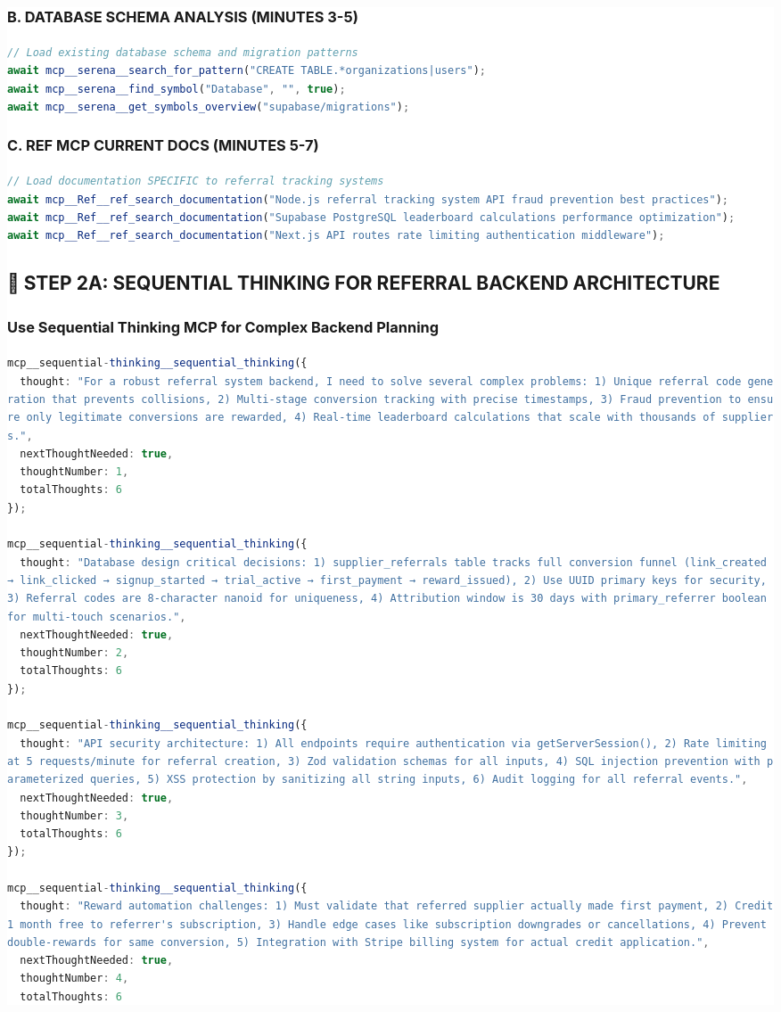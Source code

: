 ### B. DATABASE SCHEMA ANALYSIS (MINUTES 3-5)
```typescript
// Load existing database schema and migration patterns
await mcp__serena__search_for_pattern("CREATE TABLE.*organizations|users");
await mcp__serena__find_symbol("Database", "", true);
await mcp__serena__get_symbols_overview("supabase/migrations");
```

### C. REF MCP CURRENT DOCS (MINUTES 5-7)
```typescript
// Load documentation SPECIFIC to referral tracking systems
await mcp__Ref__ref_search_documentation("Node.js referral tracking system API fraud prevention best practices");
await mcp__Ref__ref_search_documentation("Supabase PostgreSQL leaderboard calculations performance optimization");
await mcp__Ref__ref_search_documentation("Next.js API routes rate limiting authentication middleware");
```

## 🧠 STEP 2A: SEQUENTIAL THINKING FOR REFERRAL BACKEND ARCHITECTURE

### Use Sequential Thinking MCP for Complex Backend Planning
```typescript
mcp__sequential-thinking__sequential_thinking({
  thought: "For a robust referral system backend, I need to solve several complex problems: 1) Unique referral code generation that prevents collisions, 2) Multi-stage conversion tracking with precise timestamps, 3) Fraud prevention to ensure only legitimate conversions are rewarded, 4) Real-time leaderboard calculations that scale with thousands of suppliers.",
  nextThoughtNeeded: true,
  thoughtNumber: 1,
  totalThoughts: 6
});

mcp__sequential-thinking__sequential_thinking({
  thought: "Database design critical decisions: 1) supplier_referrals table tracks full conversion funnel (link_created → link_clicked → signup_started → trial_active → first_payment → reward_issued), 2) Use UUID primary keys for security, 3) Referral codes are 8-character nanoid for uniqueness, 4) Attribution window is 30 days with primary_referrer boolean for multi-touch scenarios.",
  nextThoughtNeeded: true,
  thoughtNumber: 2,
  totalThoughts: 6
});

mcp__sequential-thinking__sequential_thinking({
  thought: "API security architecture: 1) All endpoints require authentication via getServerSession(), 2) Rate limiting at 5 requests/minute for referral creation, 3) Zod validation schemas for all inputs, 4) SQL injection prevention with parameterized queries, 5) XSS protection by sanitizing all string inputs, 6) Audit logging for all referral events.",
  nextThoughtNeeded: true,
  thoughtNumber: 3,
  totalThoughts: 6
});

mcp__sequential-thinking__sequential_thinking({
  thought: "Reward automation challenges: 1) Must validate that referred supplier actually made first payment, 2) Credit 1 month free to referrer's subscription, 3) Handle edge cases like subscription downgrades or cancellations, 4) Prevent double-rewards for same conversion, 5) Integration with Stripe billing system for actual credit application.",
  nextThoughtNeeded: true,
  thoughtNumber: 4,
  totalThoughts: 6
```